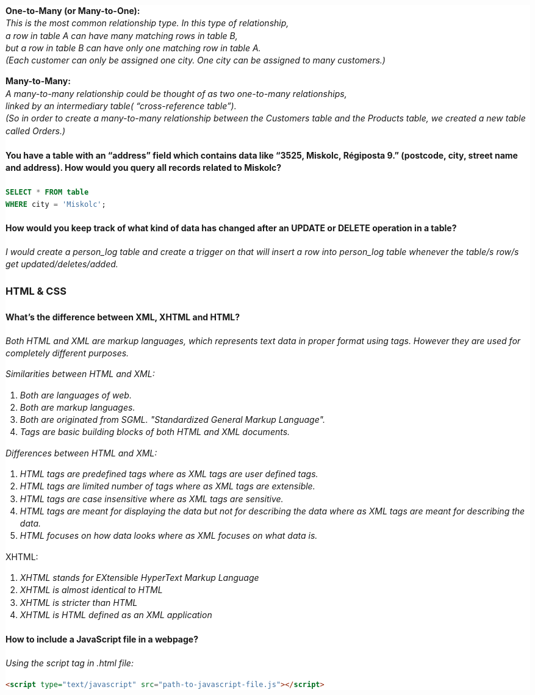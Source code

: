 **One-to-Many (or Many-to-One):**<br>
*This is the most common relationship type. In this type of relationship,<br>
a row in table A can have many matching rows in table B,<br>
but a row in table B can have only one matching row in table A.<br>
(Each customer can only be assigned one city. One city can be assigned to many customers.)*

**Many-to-Many:**<br>
*A many-to-many relationship could be thought of as two one-to-many relationships,<br>
linked by an intermediary table( “cross-reference table”).<br>
(So in order to create a many-to-many relationship between the Customers table and the Products table,
we created a new table called Orders.)*

#### You have a table with an “address” field which contains data like “3525, Miskolc, Régiposta 9.” (postcode, city, street name and address). How would you query all records related to Miskolc?
```SQL
SELECT * FROM table
WHERE city = 'Miskolc';
```

#### How would you keep track of what kind of data has changed after an UPDATE or DELETE operation in a table?
*I would create a person_log table and create a trigger on that will insert a row into person_log table whenever the table/s row/s get updated/deletes/added.*

### HTML & CSS

#### What’s the difference between XML, XHTML and HTML?
*Both HTML and XML are markup languages, which represents text data in proper format using tags. However they are used for completely different purposes.*

*Similarities between HTML and XML:*
 1. *Both are languages of web.*
 2. *Both are markup languages.*
 3. *Both are originated from SGML. "Standardized General Markup Language".*
 4. *Tags are basic building blocks of both HTML and XML documents.*
 
 *Differences between HTML and XML:*
 1. *HTML tags are predefined tags where as XML tags are user defined tags.*
 2. *HTML tags are limited number of tags where as XML tags are extensible.*
 3. *HTML tags are case insensitive where as XML tags are sensitive.*
 4. *HTML tags are meant for displaying the data but not for describing the data where as XML tags are meant for describing the data.*
 5. *HTML focuses on how data looks where as XML focuses on what data is.*

XHTML:
1. *XHTML stands for EXtensible HyperText Markup Language*
2. *XHTML is almost identical to HTML*
3. *XHTML is stricter than HTML*
4. *XHTML is HTML defined as an XML application*

#### How to include a JavaScript file in a webpage?
*Using the script tag in .html file:*
```HTML
<script type="text/javascript" src="path-to-javascript-file.js"></script>
```
